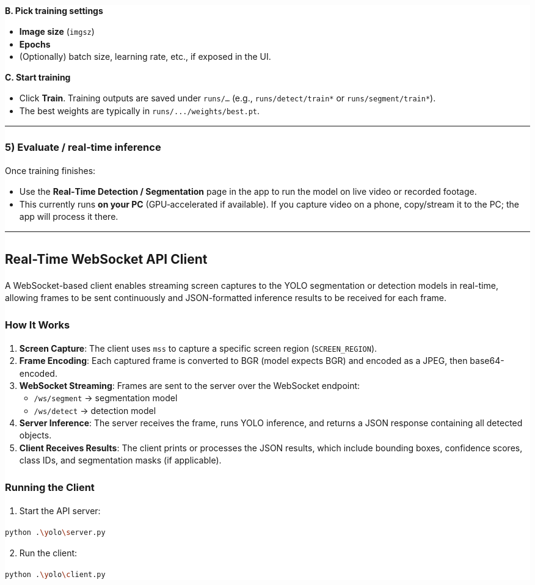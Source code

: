 **B. Pick training settings**  
- **Image size** (`imgsz`)  
- **Epochs**  
- (Optionally) batch size, learning rate, etc., if exposed in the UI.

**C. Start training**  
- Click **Train**. Training outputs are saved under `runs/…` (e.g., `runs/detect/train*` or `runs/segment/train*`).
- The best weights are typically in `runs/.../weights/best.pt`.

---

### 5) Evaluate / real‑time inference
Once training finishes:

- Use the **Real‑Time Detection / Segmentation** page in the app to run the model on live video or recorded footage.  
- This currently runs **on your PC** (GPU‑accelerated if available). If you capture video on a phone, copy/stream it to the PC; the app will process it there.


---


## Real-Time WebSocket API Client

A WebSocket-based client enables streaming screen captures to the YOLO segmentation or detection models in real-time, allowing frames to be sent continuously and JSON-formatted inference results to be received for each frame.

### How It Works

1. **Screen Capture**: The client uses `mss` to capture a specific screen region (`SCREEN_REGION`).  
2. **Frame Encoding**: Each captured frame is converted to BGR (model expects BGR) and encoded as a JPEG, then base64-encoded.  
3. **WebSocket Streaming**: Frames are sent to the server over the WebSocket endpoint:
   - `/ws/segment` → segmentation model  
   - `/ws/detect` → detection model  
4. **Server Inference**: The server receives the frame, runs YOLO inference, and returns a JSON response containing all detected objects.  
5. **Client Receives Results**: The client prints or processes the JSON results, which include bounding boxes, confidence scores, class IDs, and segmentation masks (if applicable).  

### Running the Client

1. Start the API server:

```bash
python .\yolo\server.py
```

2. Run the client:

```bash
python .\yolo\client.py
```
